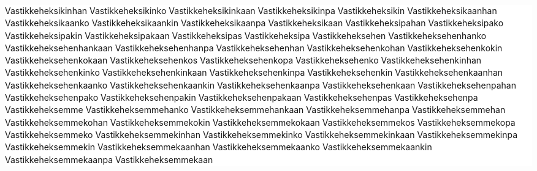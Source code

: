 Vastikkeheksikinhan
Vastikkeheksikinko
Vastikkeheksikinkaan
Vastikkeheksikinpa
Vastikkeheksikin
Vastikkeheksikaanhan
Vastikkeheksikaanko
Vastikkeheksikaankin
Vastikkeheksikaanpa
Vastikkeheksikaan
Vastikkeheksipahan
Vastikkeheksipako
Vastikkeheksipakin
Vastikkeheksipakaan
Vastikkeheksipas
Vastikkeheksipa
Vastikkeheksehen
Vastikkeheksehenhanko
Vastikkeheksehenhankaan
Vastikkeheksehenhanpa
Vastikkeheksehenhan
Vastikkeheksehenkohan
Vastikkeheksehenkokin
Vastikkeheksehenkokaan
Vastikkeheksehenkos
Vastikkeheksehenkopa
Vastikkeheksehenko
Vastikkeheksehenkinhan
Vastikkeheksehenkinko
Vastikkeheksehenkinkaan
Vastikkeheksehenkinpa
Vastikkeheksehenkin
Vastikkeheksehenkaanhan
Vastikkeheksehenkaanko
Vastikkeheksehenkaankin
Vastikkeheksehenkaanpa
Vastikkeheksehenkaan
Vastikkeheksehenpahan
Vastikkeheksehenpako
Vastikkeheksehenpakin
Vastikkeheksehenpakaan
Vastikkeheksehenpas
Vastikkeheksehenpa
Vastikkeheksemme
Vastikkeheksemmehanko
Vastikkeheksemmehankaan
Vastikkeheksemmehanpa
Vastikkeheksemmehan
Vastikkeheksemmekohan
Vastikkeheksemmekokin
Vastikkeheksemmekokaan
Vastikkeheksemmekos
Vastikkeheksemmekopa
Vastikkeheksemmeko
Vastikkeheksemmekinhan
Vastikkeheksemmekinko
Vastikkeheksemmekinkaan
Vastikkeheksemmekinpa
Vastikkeheksemmekin
Vastikkeheksemmekaanhan
Vastikkeheksemmekaanko
Vastikkeheksemmekaankin
Vastikkeheksemmekaanpa
Vastikkeheksemmekaan
